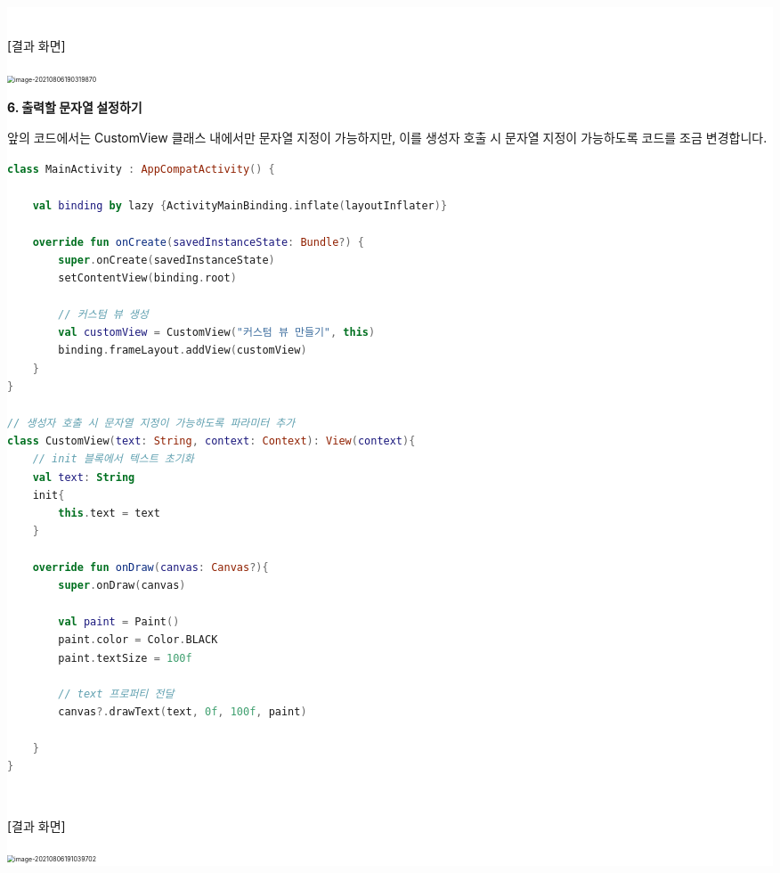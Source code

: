 <br>

[결과 화면]

<img src="https://user-images.githubusercontent.com/70505378/128584159-750d1846-b25d-4ff8-b584-ea312a830ca6.png" alt="image-20210806190319870" style="zoom:50%;" />

**6. 출력할 문자열 설정하기**

앞의 코드에서는 CustomView 클래스 내에서만 문자열 지정이 가능하지만, 이를 생성자 호출 시 문자열 지정이 가능하도록 코드를 조금 변경합니다. 

```kotlin
class MainActivity : AppCompatActivity() {

    val binding by lazy {ActivityMainBinding.inflate(layoutInflater)}

    override fun onCreate(savedInstanceState: Bundle?) {
        super.onCreate(savedInstanceState)
        setContentView(binding.root)

        // 커스텀 뷰 생성
        val customView = CustomView("커스텀 뷰 만들기", this)
        binding.frameLayout.addView(customView)
    }
}

// 생성자 호출 시 문자열 지정이 가능하도록 파라미터 추가
class CustomView(text: String, context: Context): View(context){
    // init 블록에서 텍스트 초기화
    val text: String
    init{
        this.text = text
    }
  
    override fun onDraw(canvas: Canvas?){
        super.onDraw(canvas)

        val paint = Paint()
        paint.color = Color.BLACK
        paint.textSize = 100f 
				
        // text 프로퍼티 전달
        canvas?.drawText(text, 0f, 100f, paint)

    }
}
```

<br>

[결과 화면]

<img src="https://user-images.githubusercontent.com/70505378/128584163-76cc3702-76ce-4b4b-9819-5c5141350a01.png" alt="image-20210806191039702" style="zoom:50%;" />


